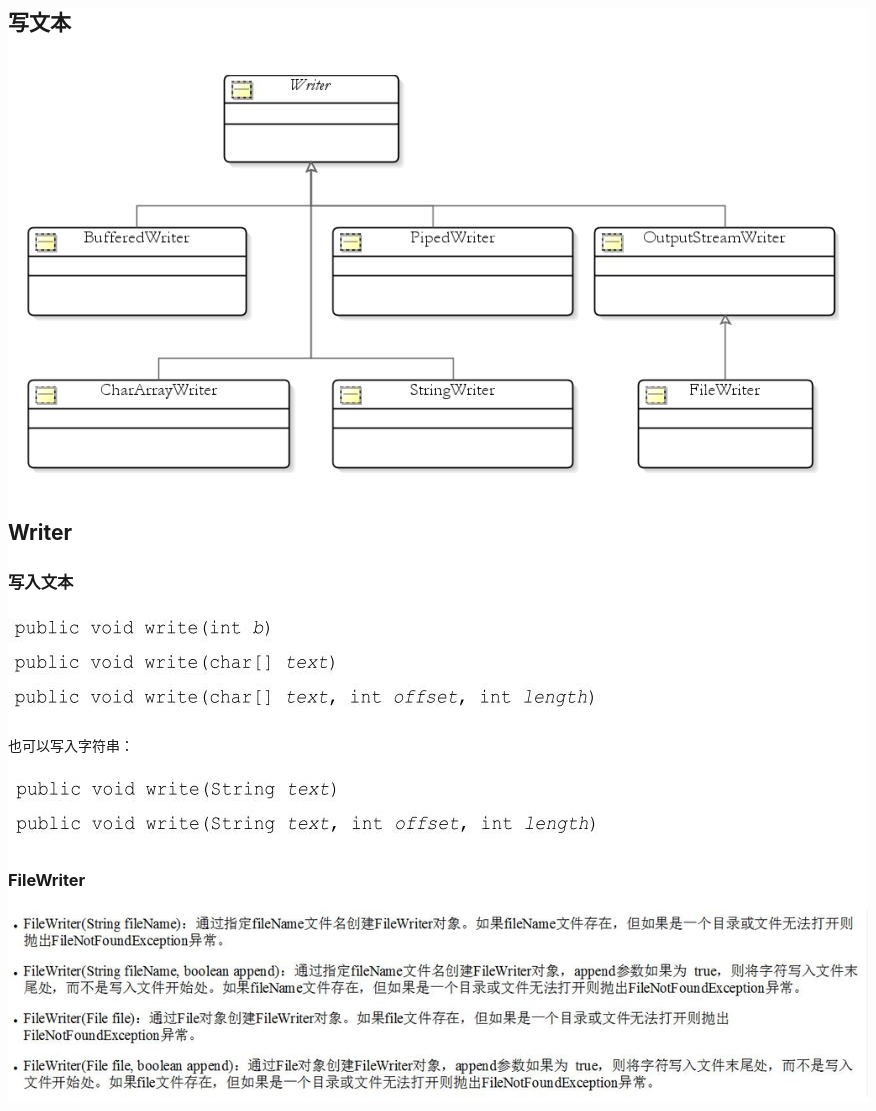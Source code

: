 ## 写文本

<img src='java13-Input-Output\629ef8df-1105-457f-ade2-ad223636ddb0.jpg'>

## Writer

### 写入文本

<img src='java13-Input-Output\291d4940-4cbb-4970-a2bd-b240667aec9f.jpg'>

也可以写入字符串：

<img src='java13-Input-Output\3c52b39e-36e1-4422-a1c7-3503a3c1ea01.jpg'>

### FileWriter

<img src='java13-Input-Output\2895d9db-f7e2-4e78-b36a-45eed77b9277.jpg'>
